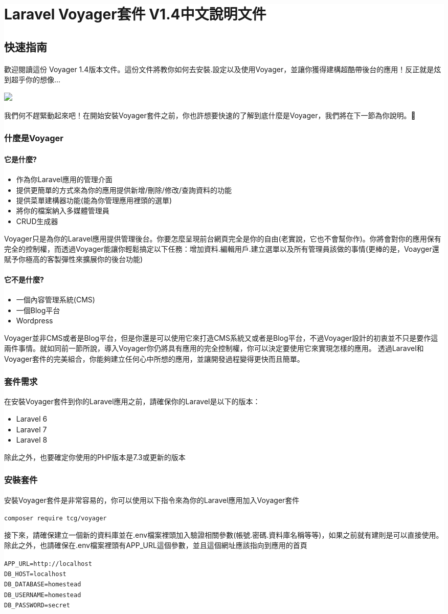 # Laravel Voyager套件 V1.4中文說明文件 

## 快速指南

歡迎閱讀這份 Voyager 1.4版本文件。這份文件將教你如何去安裝.設定以及使用Voyager，並讓你獲得建構超酷帶後台的應用！反正就是炫到超乎你的想像...

![](https://i.imgur.com/nHqOnK9.png)

我們何不趕緊動起來吧！在開始安裝Voyager套件之前，你也許想要快速的了解到底什麼是Voyager，我們將在下一節為你說明。

### 什麼是Voyager

#### 它是什麼?

* 作為你Laravel應用的管理介面
* 提供更簡單的方式來為你的應用提供新增/刪除/修改/查詢資料的功能
* 提供菜單建構器功能(能為你管理應用裡頭的選單)
* 將你的檔案納入多媒體管理員
* CRUD生成器

Voyager只是為你的Laravel應用提供管理後台。你要怎麼呈現前台網頁完全是你的自由(老實說，它也不會幫你作)。你將會對你的應用保有完全的控制權，而透過Voyager能讓你輕鬆搞定以下任務：增加資料.編輯用戶.建立選單以及所有管理員該做的事情(更棒的是，Voayger還賦予你極高的客製彈性來擴展你的後台功能)  

#### 它不是什麼?

* 一個內容管理系統(CMS)
* 一個Blog平台
* Wordpress

Voyager並非CMS或者是Blog平台，但是你還是可以使用它來打造CMS系統又或者是Blog平台，不過Voyager設計的初衷並不只是要作這兩件事情。就如同前一節所說，導入Voyager你仍將具有應用的完全控制權，你可以決定要使用它來實現怎樣的應用。
透過Laravel和Voyager套件的完美組合，你能夠建立任何心中所想的應用，並讓開發過程變得更快而且簡單。

### 套件需求

在安裝Voyager套件到你的Laravel應用之前，請確保你的Laravel是以下的版本：
* Laravel 6
* Laravel 7
* Laravel 8

除此之外，也要確定你使用的PHP版本是7.3或更新的版本

### 安裝套件
安裝Voyager套件是非常容易的，你可以使用以下指令來為你的Laravel應用加入Voyager套件

`composer require tcg/voyager`

接下來，請確保建立一個新的資料庫並在.env檔案裡頭加入驗證相關參數(帳號.密碼.資料庫名稱等等)，如果之前就有建則是可以直接使用。除此之外，也請確保在.env檔案裡頭有APP_URL這個參數，並且這個網址應該指向到應用的首頁

```
APP_URL=http://localhost
DB_HOST=localhost
DB_DATABASE=homestead
DB_USERNAME=homestead
DB_PASSWORD=secret
```
